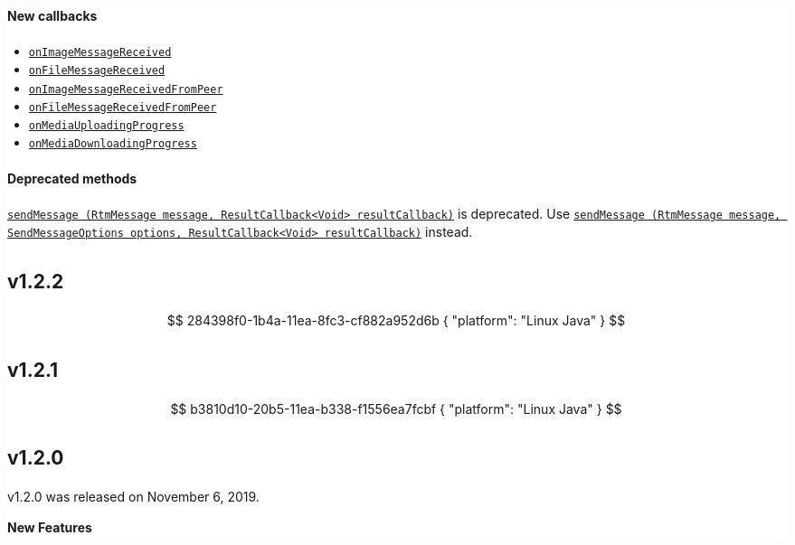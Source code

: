 #### New callbacks

- [`onImageMessageReceived`](/en/Real-time-Messaging/API%20Reference/RTM_java_linux/v1.3.0/interfaceio_1_1agora_1_1rtm_1_1_rtm_channel_listener.html?transId=891f74d0-ac51-11ea-aa07-c5bcc14a9a95#aa5e74313bc9c7a47e2e877690bbd5b8d)
- [`onFileMessageReceived`](/en/Real-time-Messaging/API%20Reference/RTM_java_linux/v1.3.0/interfaceio_1_1agora_1_1rtm_1_1_rtm_channel_listener.html?transId=891f74d0-ac51-11ea-aa07-c5bcc14a9a95#a0d6889ad993ae6e99edaa1d05e67ba77)
- [`onImageMessageReceivedFromPeer`](/en/Real-time-Messaging/API%20Reference/RTM_java_linux/v1.3.0/interfaceio_1_1agora_1_1rtm_1_1_rtm_client_listener.html?transId=891f74d0-ac51-11ea-aa07-c5bcc14a9a95#a9cdc9016e7b3349d8340318411852ccf)
- [`onFileMessageReceivedFromPeer`](/en/Real-time-Messaging/API%20Reference/RTM_java_linux/v1.3.0/interfaceio_1_1agora_1_1rtm_1_1_rtm_client_listener.html?transId=891f74d0-ac51-11ea-aa07-c5bcc14a9a95#a812843550667e2e13068d4715d2fa98b)
- [`onMediaUploadingProgress`](/en/Real-time-Messaging/API%20Reference/RTM_java_linux/v1.3.0/interfaceio_1_1agora_1_1rtm_1_1_rtm_client_listener.html?transId=891f74d0-ac51-11ea-aa07-c5bcc14a9a95#ad54b344caf11bcbfb086a15e96fbb9f2)
- [`onMediaDownloadingProgress`](/en/Real-time-Messaging/API%20Reference/RTM_java_linux/v1.3.0/interfaceio_1_1agora_1_1rtm_1_1_rtm_client_listener.html?transId=891f74d0-ac51-11ea-aa07-c5bcc14a9a95#a1f774858444cc9b36369cbee4770df9c)


#### Deprecated methods

[`sendMessage (RtmMessage message, ResultCallback<Void> resultCallback)`](/en/Real-time-Messaging/API%20Reference/RTM_java_linux/v1.3.0/classio_1_1agora_1_1rtm_1_1_rtm_channel.html?transId=891f74d0-ac51-11ea-aa07-c5bcc14a9a95#a57087adf4227a17c774ea292840148a0) is deprecated. Use [`sendMessage (RtmMessage message, SendMessageOptions options, ResultCallback<Void> resultCallback)`](/en/Real-time-Messaging/API%20Reference/RTM_java_linux/v1.3.0/classio_1_1agora_1_1rtm_1_1_rtm_channel.html?transId=891f74d0-ac51-11ea-aa07-c5bcc14a9a95#a6e16eb0e062953980a92e10b0baec235) instead.

## v1.2.2

$$ 284398f0-1b4a-11ea-8fc3-cf882a952d6b
{
  "platform": "Linux Java"
}
$$

## v1.2.1

$$ b3810d10-20b5-11ea-b338-f1556ea7fcbf
{
  "platform": "Linux Java"
}
$$

## v1.2.0 

v1.2.0 was released on November 6, 2019. 

**New Features**
